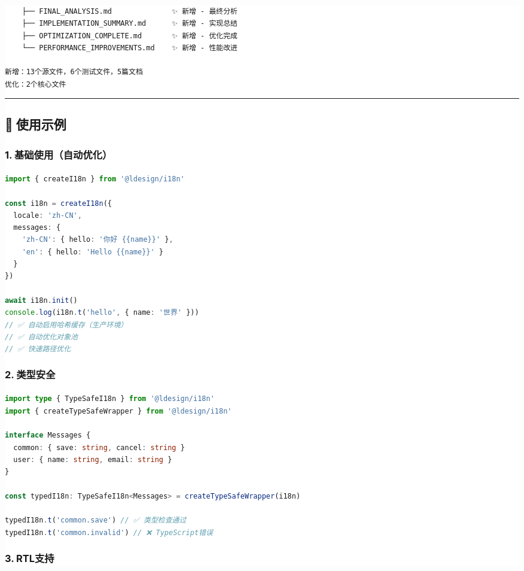 ```
    ├── FINAL_ANALYSIS.md              ✨ 新增 - 最终分析
    ├── IMPLEMENTATION_SUMMARY.md      ✨ 新增 - 实现总结
    ├── OPTIMIZATION_COMPLETE.md       ✨ 新增 - 优化完成
    └── PERFORMANCE_IMPROVEMENTS.md    ✨ 新增 - 性能改进

新增：13个源文件，6个测试文件，5篇文档
优化：2个核心文件
```

---

## 🔧 使用示例

### 1. 基础使用（自动优化）

```typescript
import { createI18n } from '@ldesign/i18n'

const i18n = createI18n({
  locale: 'zh-CN',
  messages: {
    'zh-CN': { hello: '你好 {{name}}' },
    'en': { hello: 'Hello {{name}}' }
  }
})

await i18n.init()
console.log(i18n.t('hello', { name: '世界' }))
// ✅ 自动启用哈希缓存（生产环境）
// ✅ 自动优化对象池
// ✅ 快速路径优化
```

### 2. 类型安全

```typescript
import type { TypeSafeI18n } from '@ldesign/i18n'
import { createTypeSafeWrapper } from '@ldesign/i18n'

interface Messages {
  common: { save: string, cancel: string }
  user: { name: string, email: string }
}

const typedI18n: TypeSafeI18n<Messages> = createTypeSafeWrapper(i18n)

typedI18n.t('common.save') // ✅ 类型检查通过
typedI18n.t('common.invalid') // ❌ TypeScript错误
```

### 3. RTL支持

